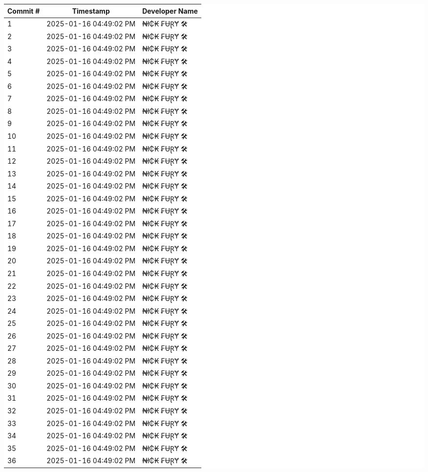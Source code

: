 | Commit # | Timestamp           | Developer Name       |
|----------|---------------------|----------------------|
| 1        | 2025-01-16 04:49:02 PM | ₦ł₵₭ ₣ɄⱤɎ 🛠️        |
| 2        | 2025-01-16 04:49:02 PM | ₦ł₵₭ ₣ɄⱤɎ 🛠️        |
| 3        | 2025-01-16 04:49:02 PM | ₦ł₵₭ ₣ɄⱤɎ 🛠️        |
| 4        | 2025-01-16 04:49:02 PM | ₦ł₵₭ ₣ɄⱤɎ 🛠️        |
| 5        | 2025-01-16 04:49:02 PM | ₦ł₵₭ ₣ɄⱤɎ 🛠️        |
| 6        | 2025-01-16 04:49:02 PM | ₦ł₵₭ ₣ɄⱤɎ 🛠️        |
| 7        | 2025-01-16 04:49:02 PM | ₦ł₵₭ ₣ɄⱤɎ 🛠️        |
| 8        | 2025-01-16 04:49:02 PM | ₦ł₵₭ ₣ɄⱤɎ 🛠️        |
| 9        | 2025-01-16 04:49:02 PM | ₦ł₵₭ ₣ɄⱤɎ 🛠️        |
| 10       | 2025-01-16 04:49:02 PM | ₦ł₵₭ ₣ɄⱤɎ 🛠️        |
| 11       | 2025-01-16 04:49:02 PM | ₦ł₵₭ ₣ɄⱤɎ 🛠️        |
| 12       | 2025-01-16 04:49:02 PM | ₦ł₵₭ ₣ɄⱤɎ 🛠️        |
| 13       | 2025-01-16 04:49:02 PM | ₦ł₵₭ ₣ɄⱤɎ 🛠️        |
| 14       | 2025-01-16 04:49:02 PM | ₦ł₵₭ ₣ɄⱤɎ 🛠️        |
| 15       | 2025-01-16 04:49:02 PM | ₦ł₵₭ ₣ɄⱤɎ 🛠️        |
| 16       | 2025-01-16 04:49:02 PM | ₦ł₵₭ ₣ɄⱤɎ 🛠️        |
| 17       | 2025-01-16 04:49:02 PM | ₦ł₵₭ ₣ɄⱤɎ 🛠️        |
| 18       | 2025-01-16 04:49:02 PM | ₦ł₵₭ ₣ɄⱤɎ 🛠️        |
| 19       | 2025-01-16 04:49:02 PM | ₦ł₵₭ ₣ɄⱤɎ 🛠️        |
| 20       | 2025-01-16 04:49:02 PM | ₦ł₵₭ ₣ɄⱤɎ 🛠️        |
| 21       | 2025-01-16 04:49:02 PM | ₦ł₵₭ ₣ɄⱤɎ 🛠️        |
| 22       | 2025-01-16 04:49:02 PM | ₦ł₵₭ ₣ɄⱤɎ 🛠️        |
| 23       | 2025-01-16 04:49:02 PM | ₦ł₵₭ ₣ɄⱤɎ 🛠️        |
| 24       | 2025-01-16 04:49:02 PM | ₦ł₵₭ ₣ɄⱤɎ 🛠️        |
| 25       | 2025-01-16 04:49:02 PM | ₦ł₵₭ ₣ɄⱤɎ 🛠️        |
| 26       | 2025-01-16 04:49:02 PM | ₦ł₵₭ ₣ɄⱤɎ 🛠️        |
| 27       | 2025-01-16 04:49:02 PM | ₦ł₵₭ ₣ɄⱤɎ 🛠️        |
| 28       | 2025-01-16 04:49:02 PM | ₦ł₵₭ ₣ɄⱤɎ 🛠️        |
| 29       | 2025-01-16 04:49:02 PM | ₦ł₵₭ ₣ɄⱤɎ 🛠️        |
| 30       | 2025-01-16 04:49:02 PM | ₦ł₵₭ ₣ɄⱤɎ 🛠️        |
| 31       | 2025-01-16 04:49:02 PM | ₦ł₵₭ ₣ɄⱤɎ 🛠️        |
| 32       | 2025-01-16 04:49:02 PM | ₦ł₵₭ ₣ɄⱤɎ 🛠️        |
| 33       | 2025-01-16 04:49:02 PM | ₦ł₵₭ ₣ɄⱤɎ 🛠️        |
| 34       | 2025-01-16 04:49:02 PM | ₦ł₵₭ ₣ɄⱤɎ 🛠️        |
| 35       | 2025-01-16 04:49:02 PM | ₦ł₵₭ ₣ɄⱤɎ 🛠️        |
| 36       | 2025-01-16 04:49:02 PM | ₦ł₵₭ ₣ɄⱤɎ 🛠️        |